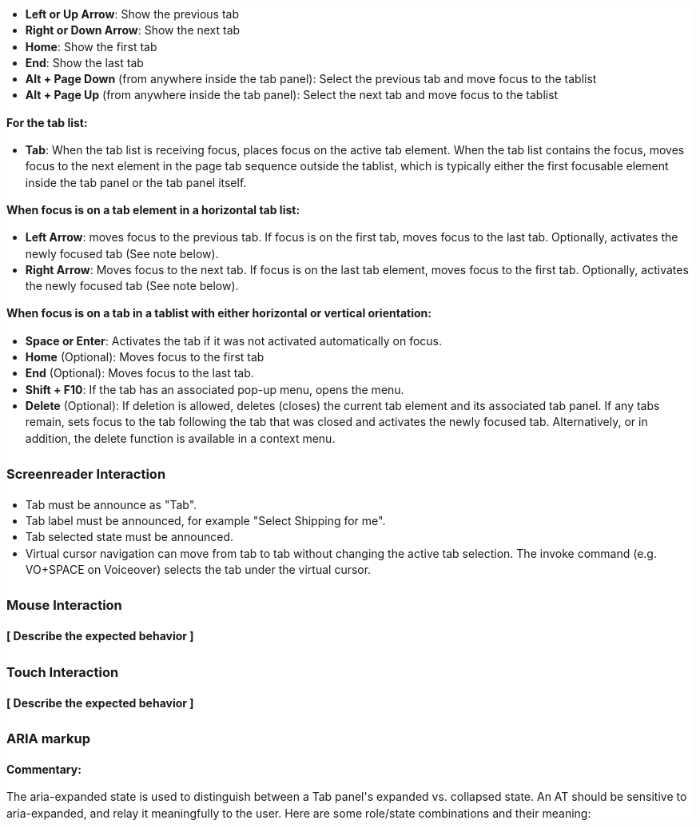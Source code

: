 * **Left or Up Arrow**: Show the previous tab
* **Right or Down Arrow**: Show the next tab
* **Home**: Show the first tab
* **End**: Show the last tab
* **Alt + Page Down** (from anywhere inside the tab panel): Select the previous tab and move focus to the tablist
* **Alt + Page Up** (from anywhere inside the tab panel): Select the next tab and move focus to the tablist

**For the tab list:**

* **Tab**: When the tab list is receiving focus, places focus on the active tab element. When the tab list contains the focus, moves focus to the next element in the page tab sequence outside the tablist, which is typically either the first focusable element inside the tab panel or the tab panel itself.

**When focus is on a tab element in a horizontal tab list:**

* **Left Arrow**: moves focus to the previous tab. If focus is on the first tab, moves focus to the last tab. Optionally, activates the newly focused tab (See note below).
* **Right Arrow**: Moves focus to the next tab. If focus is on the last tab element, moves focus to the first tab. Optionally, activates the newly focused tab (See note below).

**When focus is on a tab in a tablist with either horizontal or vertical orientation:**

* **Space or Enter**: Activates the tab if it was not activated automatically on focus.
* **Home** (Optional): Moves focus to the first tab
* **End** (Optional): Moves focus to the last tab.
* **Shift + F10**: If the tab has an associated pop-up menu, opens the menu.
* **Delete** (Optional): If deletion is allowed, deletes (closes) the current tab element and its associated tab panel. If any tabs remain, sets focus to the tab following the tab that was closed and activates the newly focused tab. Alternatively, or in addition, the delete function is available in a context menu.

### Screenreader Interaction

* Tab must be announce as "Tab".
* Tab label must be announced, for example "Select Shipping for me".
* Tab selected state must be announced.
* Virtual cursor navigation can move from tab to tab without changing the active tab selection. The invoke command (e.g. VO+SPACE on Voiceover) selects the tab under the virtual cursor.

### Mouse Interaction

**[ Describe the expected behavior ]**

### Touch Interaction

**[ Describe the expected behavior ]**

### ARIA markup

**Commentary:**

The aria-expanded state is used to distinguish between a Tab panel's expanded vs. collapsed state. An AT should be sensitive to aria-expanded, and relay it meaningfully to the user. Here are some role/state combinations and their meaning:
